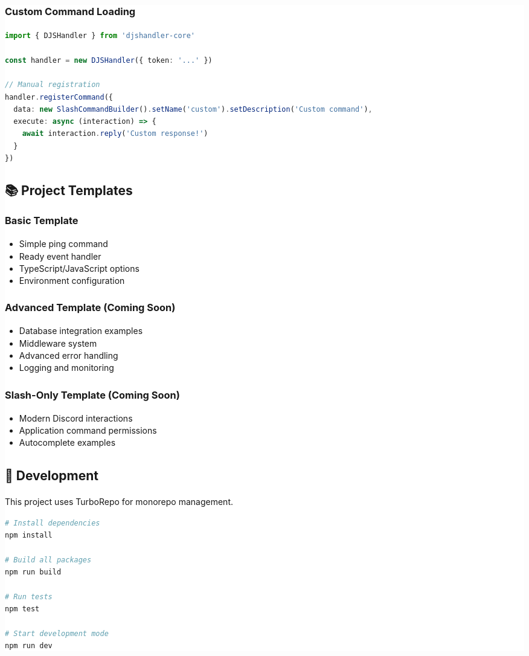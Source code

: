### Custom Command Loading

```typescript
import { DJSHandler } from 'djshandler-core'

const handler = new DJSHandler({ token: '...' })

// Manual registration
handler.registerCommand({
  data: new SlashCommandBuilder().setName('custom').setDescription('Custom command'),
  execute: async (interaction) => {
    await interaction.reply('Custom response!')
  }
})
```

## 📚 Project Templates

### Basic Template
- Simple ping command
- Ready event handler
- TypeScript/JavaScript options
- Environment configuration

### Advanced Template (Coming Soon)
- Database integration examples
- Middleware system
- Advanced error handling
- Logging and monitoring

### Slash-Only Template (Coming Soon)  
- Modern Discord interactions
- Application command permissions
- Autocomplete examples

## 🔧 Development

This project uses TurboRepo for monorepo management.

```bash
# Install dependencies
npm install

# Build all packages
npm run build

# Run tests
npm test

# Start development mode
npm run dev
```
